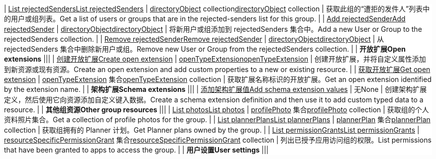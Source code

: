 | [<span data-ttu-id="4a306-289">List rejectedSenders</span><span class="sxs-lookup"><span data-stu-id="4a306-289">List rejectedSenders</span></span>](../api/group-list-rejectedsenders.md) | <span data-ttu-id="4a306-290">[directoryObject](directoryobject.md) collection</span><span class="sxs-lookup"><span data-stu-id="4a306-290">[directoryObject](directoryobject.md) collection</span></span> | <span data-ttu-id="4a306-291">获取此组的“遭拒的发件人”列表中的用户或组列表。</span><span class="sxs-lookup"><span data-stu-id="4a306-291">Get a list of users or groups that are in the rejected-senders list for this group.</span></span> |
| [<span data-ttu-id="4a306-292">Add rejectedSender</span><span class="sxs-lookup"><span data-stu-id="4a306-292">Add rejectedSender</span></span>](../api/group-post-rejectedsenders.md) | [<span data-ttu-id="4a306-293">directoryObject</span><span class="sxs-lookup"><span data-stu-id="4a306-293">directoryObject</span></span>](directoryobject.md) | <span data-ttu-id="4a306-294">将新用户或组添加到 rejectedSenders 集合中。</span><span class="sxs-lookup"><span data-stu-id="4a306-294">Add a new User or Group to the rejectedSenders collection.</span></span> |
| [<span data-ttu-id="4a306-295">Remove rejectedSender</span><span class="sxs-lookup"><span data-stu-id="4a306-295">Remove rejectedSender</span></span>](../api/group-delete-rejectedsenders.md) | [<span data-ttu-id="4a306-296">directoryObject</span><span class="sxs-lookup"><span data-stu-id="4a306-296">directoryObject</span></span>](directoryobject.md) | <span data-ttu-id="4a306-297">从 rejectedSenders 集合中删除新用户或组。</span><span class="sxs-lookup"><span data-stu-id="4a306-297">Remove new User or Group from the rejectedSenders collection.</span></span> |
| <span data-ttu-id="4a306-298">**开放扩展**</span><span class="sxs-lookup"><span data-stu-id="4a306-298">**Open extensions**</span></span> |||
| [<span data-ttu-id="4a306-299">创建开放扩展</span><span class="sxs-lookup"><span data-stu-id="4a306-299">Create open extension</span></span>](../api/opentypeextension-post-opentypeextension.md) | [<span data-ttu-id="4a306-300">openTypeExtension</span><span class="sxs-lookup"><span data-stu-id="4a306-300">openTypeExtension</span></span>](opentypeextension.md) | <span data-ttu-id="4a306-301">创建开放扩展，并将自定义属性添加到新资源或现有资源。</span><span class="sxs-lookup"><span data-stu-id="4a306-301">Create an open extension and add custom properties to a new or existing resource.</span></span> |
| [<span data-ttu-id="4a306-302">获取开放扩展</span><span class="sxs-lookup"><span data-stu-id="4a306-302">Get open extension</span></span>](../api/opentypeextension-get.md) | <span data-ttu-id="4a306-303">[openTypeExtension](opentypeextension.md) 集合</span><span class="sxs-lookup"><span data-stu-id="4a306-303">[openTypeExtension](opentypeextension.md) collection</span></span> | <span data-ttu-id="4a306-304">获取扩展名称标识的开放扩展。</span><span class="sxs-lookup"><span data-stu-id="4a306-304">Get an open extension identified by the extension name.</span></span> |
| <span data-ttu-id="4a306-305">**架构扩展**</span><span class="sxs-lookup"><span data-stu-id="4a306-305">**Schema extensions**</span></span> |||
| [<span data-ttu-id="4a306-306">添加架构扩展值</span><span class="sxs-lookup"><span data-stu-id="4a306-306">Add schema extension values</span></span>](/graph/extensibility-schema-groups) | <span data-ttu-id="4a306-307">无</span><span class="sxs-lookup"><span data-stu-id="4a306-307">None</span></span> | <span data-ttu-id="4a306-308">创建架构扩展定义，然后使用它向资源添加自定义键入数据。</span><span class="sxs-lookup"><span data-stu-id="4a306-308">Create a schema extension definition and then use it to add custom typed data to a resource.</span></span> |
| <span data-ttu-id="4a306-309">**其他组资源**</span><span class="sxs-lookup"><span data-stu-id="4a306-309">**Other group resources**</span></span> |||
| [<span data-ttu-id="4a306-310">List photos</span><span class="sxs-lookup"><span data-stu-id="4a306-310">List photos</span></span>](../api/group-list-photos.md) | <span data-ttu-id="4a306-311">[profilePhoto](photo.md) 集合</span><span class="sxs-lookup"><span data-stu-id="4a306-311">[profilePhoto](photo.md) collection</span></span> | <span data-ttu-id="4a306-312">获取组的个人资料照片集合。</span><span class="sxs-lookup"><span data-stu-id="4a306-312">Get a collection of profile photos for the group.</span></span> |
| [<span data-ttu-id="4a306-313">List plannerPlans</span><span class="sxs-lookup"><span data-stu-id="4a306-313">List plannerPlans</span></span>](../api/plannergroup-list-plans.md) | <span data-ttu-id="4a306-314">[plannerPlan](plannerplan.md) 集合</span><span class="sxs-lookup"><span data-stu-id="4a306-314">[plannerPlan](plannerplan.md) collection</span></span> | <span data-ttu-id="4a306-315">获取组拥有的 Planner 计划。</span><span class="sxs-lookup"><span data-stu-id="4a306-315">Get Planner plans owned by the group.</span></span> |
| [<span data-ttu-id="4a306-316">List permissionGrants</span><span class="sxs-lookup"><span data-stu-id="4a306-316">List permissionGrants</span></span>](../api/group-list-permissiongrants.md) | <span data-ttu-id="4a306-317">[resourceSpecificPermissionGrant](resourcespecificpermissiongrant.md) 集合</span><span class="sxs-lookup"><span data-stu-id="4a306-317">[resourceSpecificPermissionGrant](resourcespecificpermissiongrant.md) collection</span></span> | <span data-ttu-id="4a306-318">列出已授予应用访问组的权限。</span><span class="sxs-lookup"><span data-stu-id="4a306-318">List permissions that have been granted to apps to access the group.</span></span> |
| <span data-ttu-id="4a306-319">**用户设置**</span><span class="sxs-lookup"><span data-stu-id="4a306-319">**User settings**</span></span> |||